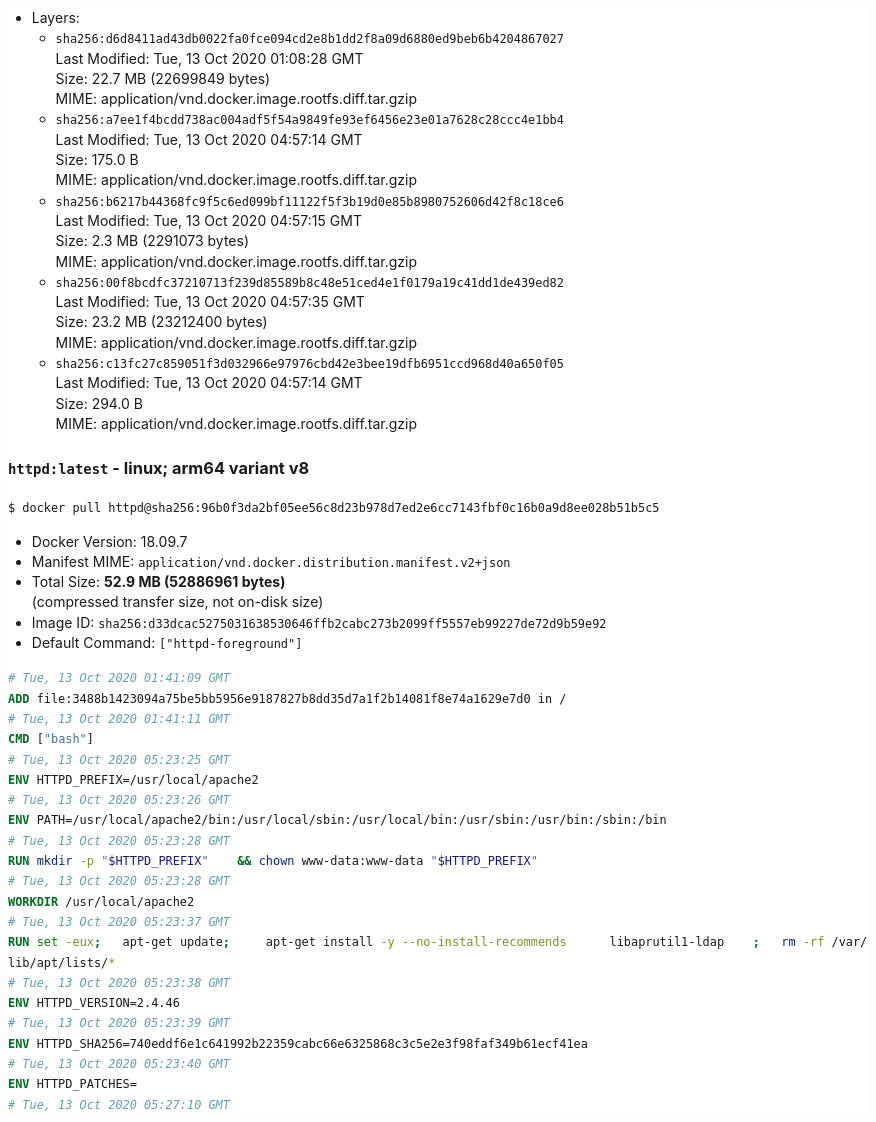 -	Layers:
	-	`sha256:d6d8411ad43db0022fa0fce094cd2e8b1dd2f8a09d6880ed9beb6b4204867027`  
		Last Modified: Tue, 13 Oct 2020 01:08:28 GMT  
		Size: 22.7 MB (22699849 bytes)  
		MIME: application/vnd.docker.image.rootfs.diff.tar.gzip
	-	`sha256:a7ee1f4bcdd738ac004adf5f54a9849fe93ef6456e23e01a7628c28ccc4e1bb4`  
		Last Modified: Tue, 13 Oct 2020 04:57:14 GMT  
		Size: 175.0 B  
		MIME: application/vnd.docker.image.rootfs.diff.tar.gzip
	-	`sha256:b6217b44368fc9f5c6ed099bf11122f5f3b19d0e85b8980752606d42f8c18ce6`  
		Last Modified: Tue, 13 Oct 2020 04:57:15 GMT  
		Size: 2.3 MB (2291073 bytes)  
		MIME: application/vnd.docker.image.rootfs.diff.tar.gzip
	-	`sha256:00f8bcdfc37210713f239d85589b8c48e51ced4e1f0179a19c41dd1de439ed82`  
		Last Modified: Tue, 13 Oct 2020 04:57:35 GMT  
		Size: 23.2 MB (23212400 bytes)  
		MIME: application/vnd.docker.image.rootfs.diff.tar.gzip
	-	`sha256:c13fc27c859051f3d032966e97976cbd42e3bee19dfb6951ccd968d40a650f05`  
		Last Modified: Tue, 13 Oct 2020 04:57:14 GMT  
		Size: 294.0 B  
		MIME: application/vnd.docker.image.rootfs.diff.tar.gzip

### `httpd:latest` - linux; arm64 variant v8

```console
$ docker pull httpd@sha256:96b0f3da2bf05ee56c8d23b978d7ed2e6cc7143fbf0c16b0a9d8ee028b51b5c5
```

-	Docker Version: 18.09.7
-	Manifest MIME: `application/vnd.docker.distribution.manifest.v2+json`
-	Total Size: **52.9 MB (52886961 bytes)**  
	(compressed transfer size, not on-disk size)
-	Image ID: `sha256:d33dcac5275031638530646ffb2cabc273b2099ff5557eb99227de72d9b59e92`
-	Default Command: `["httpd-foreground"]`

```dockerfile
# Tue, 13 Oct 2020 01:41:09 GMT
ADD file:3488b1423094a75be5bb5956e9187827b8dd35d7a1f2b14081f8e74a1629e7d0 in / 
# Tue, 13 Oct 2020 01:41:11 GMT
CMD ["bash"]
# Tue, 13 Oct 2020 05:23:25 GMT
ENV HTTPD_PREFIX=/usr/local/apache2
# Tue, 13 Oct 2020 05:23:26 GMT
ENV PATH=/usr/local/apache2/bin:/usr/local/sbin:/usr/local/bin:/usr/sbin:/usr/bin:/sbin:/bin
# Tue, 13 Oct 2020 05:23:28 GMT
RUN mkdir -p "$HTTPD_PREFIX" 	&& chown www-data:www-data "$HTTPD_PREFIX"
# Tue, 13 Oct 2020 05:23:28 GMT
WORKDIR /usr/local/apache2
# Tue, 13 Oct 2020 05:23:37 GMT
RUN set -eux; 	apt-get update; 	apt-get install -y --no-install-recommends 		libaprutil1-ldap 	; 	rm -rf /var/lib/apt/lists/*
# Tue, 13 Oct 2020 05:23:38 GMT
ENV HTTPD_VERSION=2.4.46
# Tue, 13 Oct 2020 05:23:39 GMT
ENV HTTPD_SHA256=740eddf6e1c641992b22359cabc66e6325868c3c5e2e3f98faf349b61ecf41ea
# Tue, 13 Oct 2020 05:23:40 GMT
ENV HTTPD_PATCHES=
# Tue, 13 Oct 2020 05:27:10 GMT
```